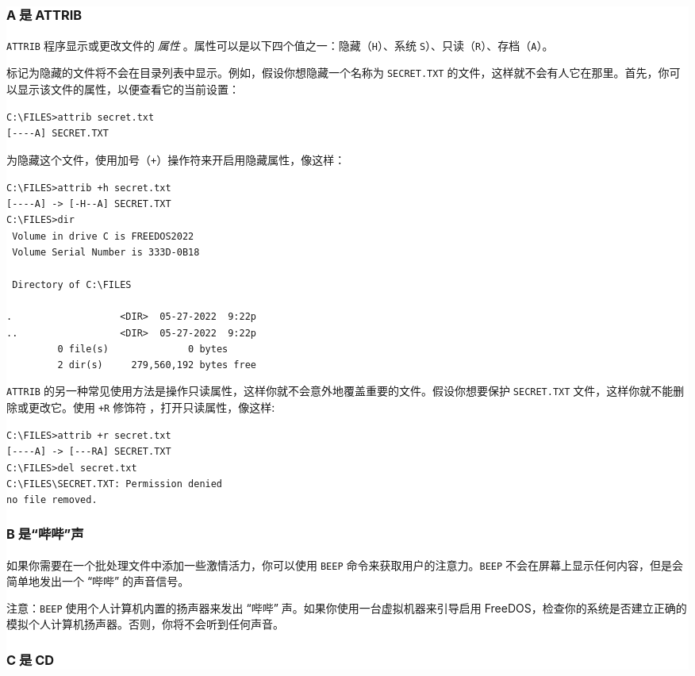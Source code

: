 ### A 是 ATTRIB


`ATTRIB` 程序显示或更改文件的 *属性* 。属性可以是以下四个值之一：隐藏（`H`）、系统 `S`）、只读（`R`）、存档（`A`）。


标记为隐藏的文件将不会在目录列表中显示。例如，假设你想隐藏一个名称为 `SECRET.TXT` 的文件，这样就不会有人它在那里。首先，你可以显示该文件的属性，以便查看它的当前设置：



```
C:\FILES>attrib secret.txt 
[----A] SECRET.TXT

```

为隐藏这个文件，使用加号（`+`）操作符来开启用隐藏属性，像这样：



```
C:\FILES>attrib +h secret.txt 
[----A] -> [-H--A] SECRET.TXT
C:\FILES>dir
 Volume in drive C is FREEDOS2022
 Volume Serial Number is 333D-0B18

 Directory of C:\FILES

.                   <DIR>  05-27-2022  9:22p
..                  <DIR>  05-27-2022  9:22p
         0 file(s)              0 bytes
         2 dir(s)     279,560,192 bytes free

```

`ATTRIB` 的另一种常见使用方法是操作只读属性，这样你就不会意外地覆盖重要的文件。假设你想要保护 `SECRET.TXT` 文件，这样你就不能删除或更改它。使用 `+R` 修饰符 ，打开只读属性，像这样:



```
C:\FILES>attrib +r secret.txt 
[----A] -> [---RA] SECRET.TXT
C:\FILES>del secret.txt
C:\FILES\SECRET.TXT: Permission denied
no file removed.

```

### B 是“哔哔”声


如果你需要在一个批处理文件中添加一些激情活力，你可以使用 `BEEP` 命令来获取用户的注意力。`BEEP` 不会在屏幕上显示任何内容，但是会简单地发出一个 “哔哔” 的声音信号。


注意：`BEEP` 使用个人计算机内置的扬声器来发出 “哔哔” 声。如果你使用一台虚拟机器来引导启用 FreeDOS，检查你的系统是否建立正确的模拟个人计算机扬声器。否则，你将不会听到任何声音。


### C 是 CD
